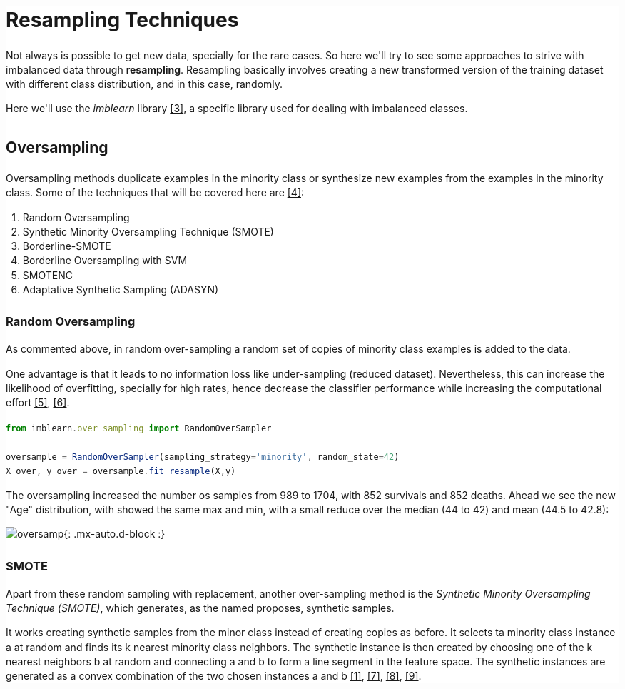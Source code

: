 # Resampling Techniques

Not always is possible to get new data, specially for the rare cases. So here we'll try to see some approaches to strive with imbalanced data through **resampling**.
Resampling basically involves creating a new transformed version of the training dataset with different class distribution, and in this case, randomly.

Here we'll use the *imblearn* library [[3]](https://imbalanced-learn.readthedocs.io/en/stable/user_guide.html), a specific library used for dealing with imbalanced classes. 

## Oversampling

Oversampling methods duplicate examples in the minority class or synthesize new examples from the examples in the minority class. Some of the techniques that will be covered here are [[4]](https://machinelearningmastery.com/data-sampling-methods-for-imbalanced-classification/):
1. Random Oversampling
2. Synthetic Minority Oversampling Technique (SMOTE)
3. Borderline-SMOTE
4. Borderline Oversampling with SVM
5. SMOTENC
6. Adaptative Synthetic Sampling (ADASYN)

### Random Oversampling

As commented above, in random over-sampling a random set of copies of minority class examples is added to the data. 

One advantage is that it leads to no information loss like under-sampling (reduced dataset). Nevertheless, this can increase the likelihood of overfitting, specially for high rates, hence decrease the classifier performance while increasing the computational effort [[5]](https://arxiv.org/pdf/1505.01658.pdf), [[6]](https://www.analyticsvidhya.com/blog/2017/03/imbalanced-data-classification/#:~:text=Dealing%20with%20imbalanced%20datasets%20entails,as%20it%20has%20wider%20application.).

```javascript
from imblearn.over_sampling import RandomOverSampler

oversample = RandomOverSampler(sampling_strategy='minority', random_state=42)
X_over, y_over = oversample.fit_resample(X,y)
```

The oversampling increased the number os samples from 989 to 1704, with 852 survivals and 852 deaths. Ahead we see the new "Age" distribution, with showed the same max and min, with a small reduce over the median (44 to 42) and mean (44.5 to 42.8):

![oversamp](https://user-images.githubusercontent.com/63553829/93004424-2ca3a400-f51d-11ea-853a-4184f991a45f.png){: .mx-auto.d-block :}

### SMOTE

Apart from these random sampling with replacement, another over-sampling method is the *Synthetic Minority Oversampling Technique (SMOTE)*, which generates, as the named proposes, synthetic samples. 

It works creating synthetic samples from the minor class instead of creating copies as before. It selects ta minority class instance a at random and finds its k nearest minority class neighbors. The synthetic instance is then created by choosing one of the k nearest neighbors b at random and connecting a and b to form a line segment in the feature space. The synthetic instances are generated as a convex combination of the two chosen instances a and b [[1]](https://www.wiley.com/en-us/Imbalanced+Learning%3A+Foundations%2C+Algorithms%2C+and+Applications-p-9781118074626), [[7]](https://machinelearningmastery.com/tactics-to-combat-imbalanced-classes-in-your-machine-learning-dataset/), [[8]](https://www.datasciencecentral.com/profiles/blogs/handling-imbalanced-data-sets-in-supervised-learning-using-family#:~:text=The%20key%20difference%20between%20ADASYN,to%20compensate%20for%20the%20skewed), [[9]](https://imbalanced-learn.org/stable/over_sampling.html#a-practical-guide).

